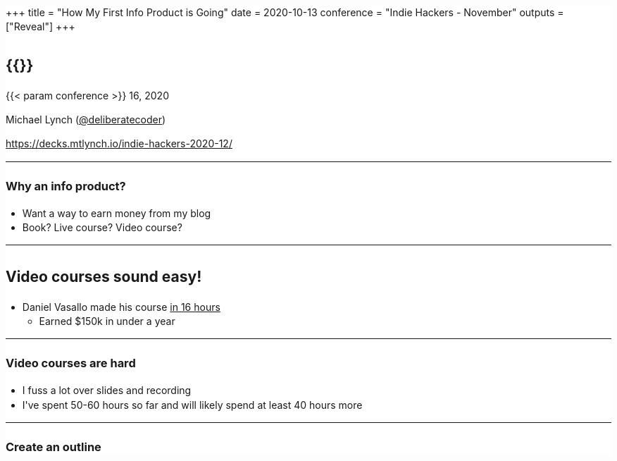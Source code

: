 +++
title = "How My First Info Product is Going"
date = 2020-10-13
conference = "Indie Hackers - November"
outputs = ["Reveal"]
+++

## {{<param title>}}

{{< param conference >}} 16, 2020

Michael Lynch ([@deliberatecoder](https://twitter.com/deliberatecoder))

https://decks.mtlynch.io/indie-hackers-2020-12/

---

### Why an info product?

* Want a way to earn money from my blog
* Book? Live course? Video course?

---

## Video courses sound easy!

* Daniel Vasallo made his course [in 16 hours](https://t.co/3evuHgEzIk?amp=1)
  * Earned $150k in under a year

---

### Video courses are hard

* I fuss a lot over slides and recording
* I've spent 50-60 hours so far and will likely spend at least 40 hours more

---

### Create an outline
